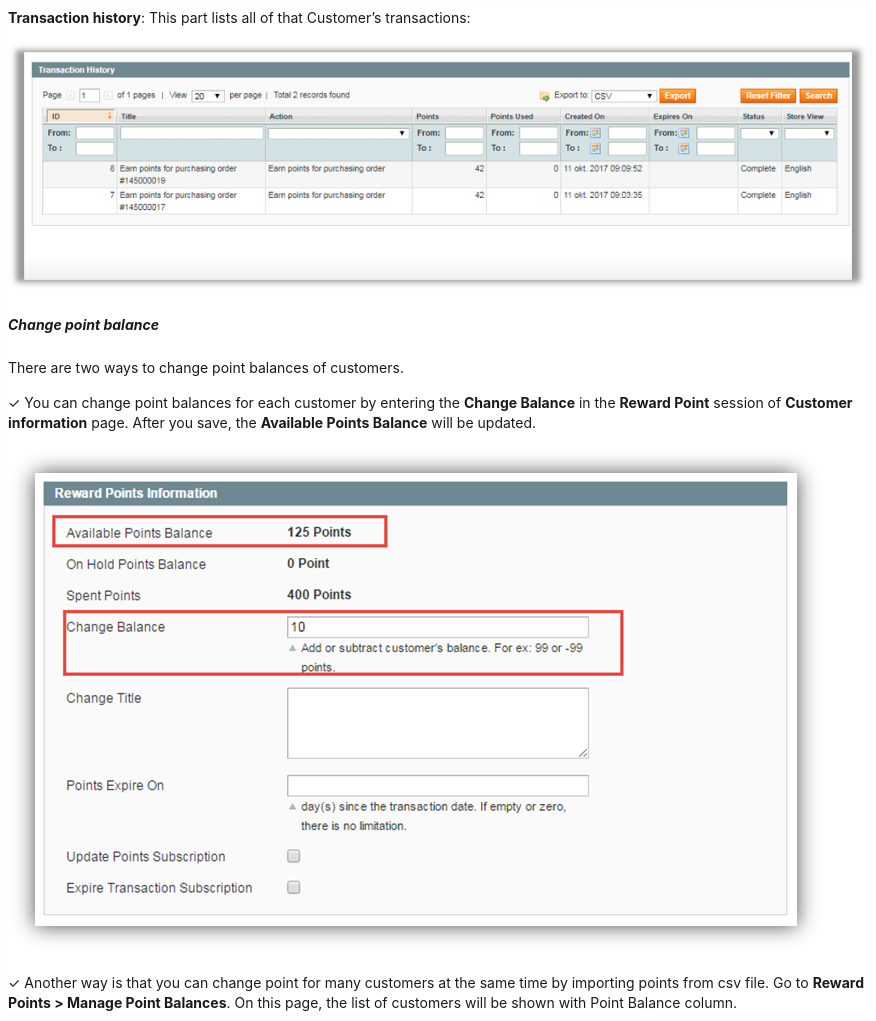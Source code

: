 **Transaction history**: This part lists all of that Customer’s transactions:

![ Mange point balances of customers](./Image_EcommerceManagementM1/image101.png)

##### Change point balance 

There are two ways to change point balances of customers.

✓ You can change point balances for each customer by entering the **Change Balance** in the **Reward Point** session of **Customer information** page. After you save, the **Available Points Balance** will be updated. 

![ Change point balance](./Image_EcommerceManagementM1/image102.png)

✓ Another way is that you can change point for many customers at the same time by importing points from csv file. Go to **Reward Points > Manage Point Balances**. On this page, the list of customers will be shown with Point Balance column. 
